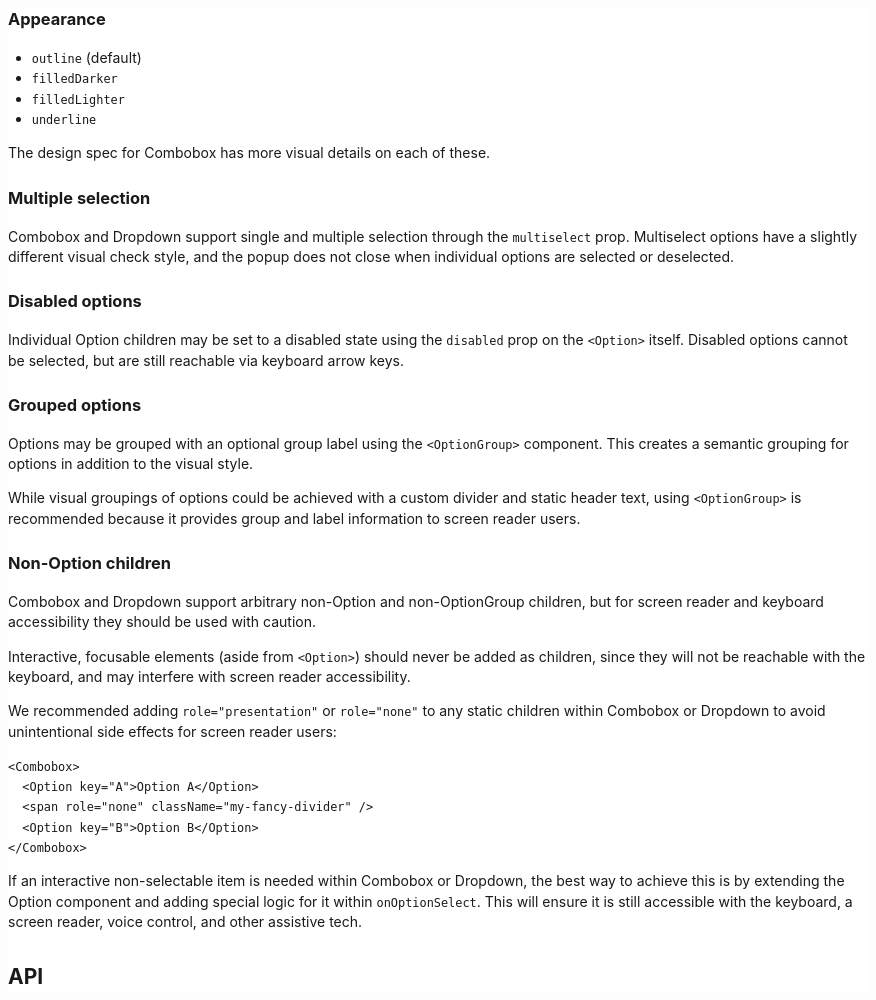 ### Appearance

- `outline` (default)
- `filledDarker`
- `filledLighter`
- `underline`

The design spec for Combobox has more visual details on each of these.

### Multiple selection

Combobox and Dropdown support single and multiple selection through the `multiselect` prop. Multiselect options have a slightly different visual check style, and the popup does not close when individual options are selected or deselected.

### Disabled options

Individual Option children may be set to a disabled state using the `disabled` prop on the `<Option>` itself. Disabled options cannot be selected, but are still reachable via keyboard arrow keys.

### Grouped options

Options may be grouped with an optional group label using the `<OptionGroup>` component. This creates a semantic grouping for options in addition to the visual style.

While visual groupings of options could be achieved with a custom divider and static header text, using `<OptionGroup>` is recommended because it provides group and label information to screen reader users.

### Non-Option children

Combobox and Dropdown support arbitrary non-Option and non-OptionGroup children, but for screen reader and keyboard accessibility they should be used with caution.

Interactive, focusable elements (aside from `<Option>`) should never be added as children, since they will not be reachable with the keyboard, and may interfere with screen reader accessibility.

We recommended adding `role="presentation"` or `role="none"` to any static children within Combobox or Dropdown to avoid unintentional side effects for screen reader users:

```tsx
<Combobox>
  <Option key="A">Option A</Option>
  <span role="none" className="my-fancy-divider" />
  <Option key="B">Option B</Option>
</Combobox>
```

If an interactive non-selectable item is needed within Combobox or Dropdown, the best way to achieve this is by extending the Option component and adding special logic for it within `onOptionSelect`. This will ensure it is still accessible with the keyboard, a screen reader, voice control, and other assistive tech.

## API
